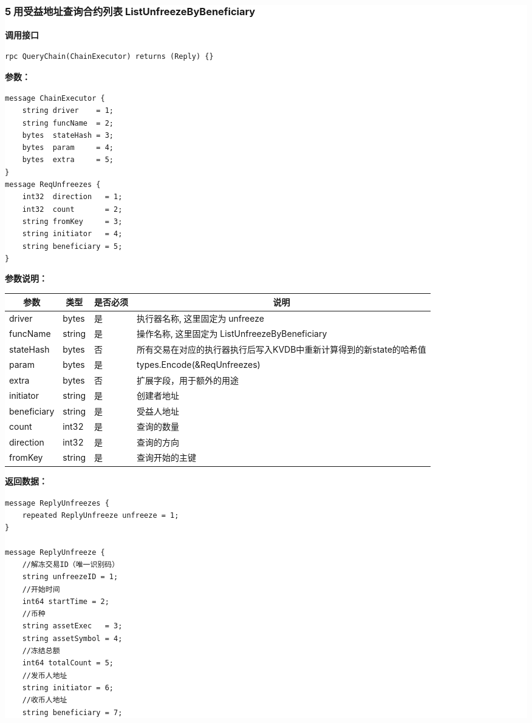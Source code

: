 ### 5 用受益地址查询合约列表 ListUnfreezeByBeneficiary
**调用接口**
```
rpc QueryChain(ChainExecutor) returns (Reply) {}
```
**参数：**
```
message ChainExecutor {
    string driver    = 1;
    string funcName  = 2;
    bytes  stateHash = 3;
    bytes  param     = 4;
    bytes  extra     = 5;
}
message ReqUnfreezes {
    int32  direction   = 1;
    int32  count       = 2;
    string fromKey     = 3;
    string initiator   = 4;
    string beneficiary = 5;
}
```

**参数说明：**

|参数|类型|是否必须|说明|
|----|----|----|----|
|driver|bytes|是|执行器名称, 这里固定为 unfreeze|
|funcName|string|是|操作名称, 这里固定为 ListUnfreezeByBeneficiary|
|stateHash|bytes|否|所有交易在对应的执行器执行后写入KVDB中重新计算得到的新state的哈希值|
|param|bytes|是|types.Encode(&ReqUnfreezes)|
|extra|bytes|否|扩展字段，用于额外的用途|
|initiator|string|是|创建者地址|
|beneficiary|string|是|受益人地址|
|count|int32|是|查询的数量|
|direction|int32|是|查询的方向|
|fromKey|string|是|查询开始的主键|

**返回数据：**
```
message ReplyUnfreezes {
    repeated ReplyUnfreeze unfreeze = 1;
}

message ReplyUnfreeze {
    //解冻交易ID（唯一识别码）
    string unfreezeID = 1;
    //开始时间
    int64 startTime = 2;
    //币种
    string assetExec   = 3;
    string assetSymbol = 4;
    //冻结总额
    int64 totalCount = 5;
    //发币人地址
    string initiator = 6;
    //收币人地址
    string beneficiary = 7;
```